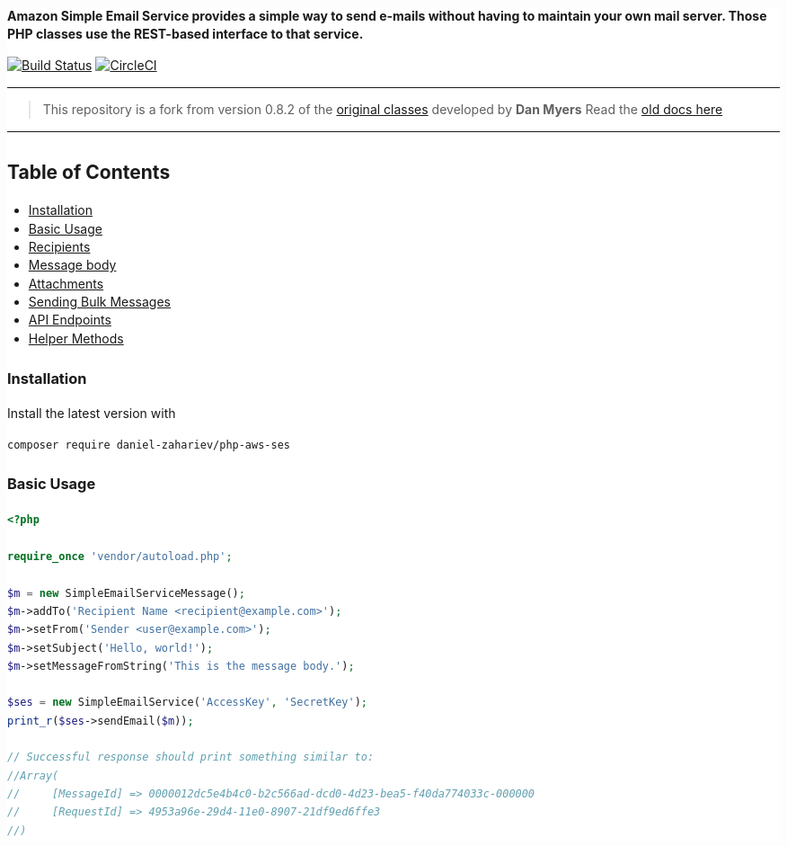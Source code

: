 **Amazon Simple Email Service provides a simple way to send e-mails without having to maintain your own mail server. Those PHP classes use the REST-based interface to that service.**

[![Build Status](https://travis-ci.org/daniel-zahariev/php-aws-ses.svg?branch=master)](https://travis-ci.org/daniel-zahariev/php-aws-ses)
[![CircleCI](https://circleci.com/gh/daniel-zahariev/php-aws-ses/tree/master.svg?style=svg)](https://circleci.com/gh/daniel-zahariev/php-aws-ses/tree/master)

---

> This repository is a fork from version 0.8.2 of the [original classes](http://www.orderingdisorder.com/aws/ses/) developed by **Dan Myers**
> Read the [old docs here](README_old.md)

---

## Table of Contents

*   [Installation](#installation)
*   [Basic Usage](#basic-usage)
*   [Recipients](#recipients)
*   [Message body](#message-body)
*   [Attachments](#attachments)
*   [Sending Bulk Messages](#sending-bulk-messages)
*   [API Endpoints](#api-endpoints)
*   [Helper Methods](#helper-methods)

### Installation

Install the latest version with

    composer require daniel-zahariev/php-aws-ses

### Basic Usage

```php
<?php

require_once 'vendor/autoload.php';

$m = new SimpleEmailServiceMessage();
$m->addTo('Recipient Name <recipient@example.com>');
$m->setFrom('Sender <user@example.com>');
$m->setSubject('Hello, world!');
$m->setMessageFromString('This is the message body.');

$ses = new SimpleEmailService('AccessKey', 'SecretKey');
print_r($ses->sendEmail($m));

// Successful response should print something similar to:
//Array(
//     [MessageId] => 0000012dc5e4b4c0-b2c566ad-dcd0-4d23-bea5-f40da774033c-000000
//     [RequestId] => 4953a96e-29d4-11e0-8907-21df9ed6ffe3
//)
```
